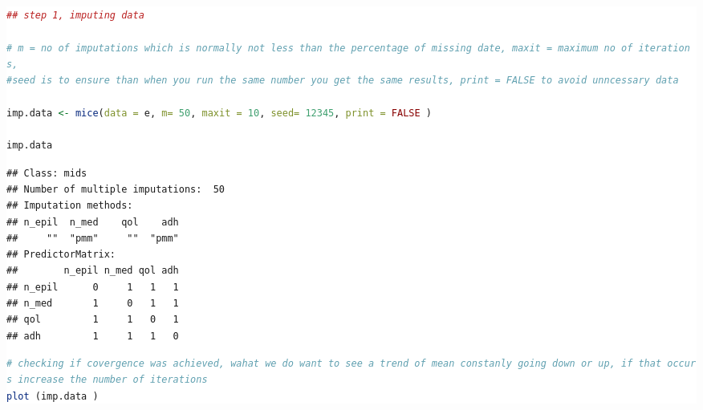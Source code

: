 ``` r
## step 1, imputing data

# m = no of imputations which is normally not less than the percentage of missing date, maxit = maximum no of iterations, 
#seed is to ensure than when you run the same number you get the same results, print = FALSE to avoid unncessary data 

imp.data <- mice(data = e, m= 50, maxit = 10, seed= 12345, print = FALSE )

imp.data
```

    ## Class: mids
    ## Number of multiple imputations:  50 
    ## Imputation methods:
    ## n_epil  n_med    qol    adh 
    ##     ""  "pmm"     ""  "pmm" 
    ## PredictorMatrix:
    ##        n_epil n_med qol adh
    ## n_epil      0     1   1   1
    ## n_med       1     0   1   1
    ## qol         1     1   0   1
    ## adh         1     1   1   0

``` r
# checking if covergence was achieved, wahat we do want to see a trend of mean constanly going down or up, if that occurs increase the number of iterations
plot (imp.data )
```
